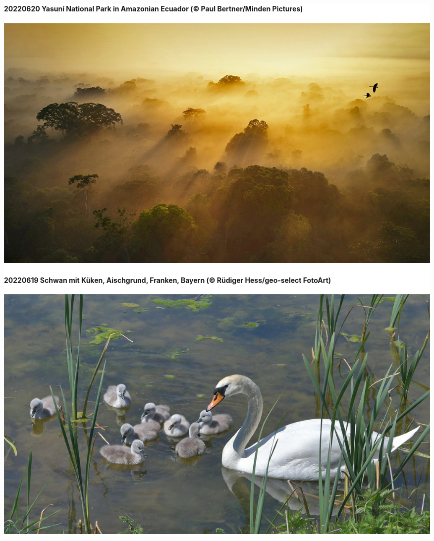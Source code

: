 #### 20220620 Yasuní National Park in Amazonian Ecuador (© Paul Bertner/Minden Pictures)

![](20220620_AmazonianEcuador_1920x1080.jpg)

#### 20220619 Schwan mit Küken, Aischgrund, Franken, Bayern (© Rüdiger Hess/geo-select FotoArt)

![](20220619_SchwanAischgrund_1920x1080.jpg)
